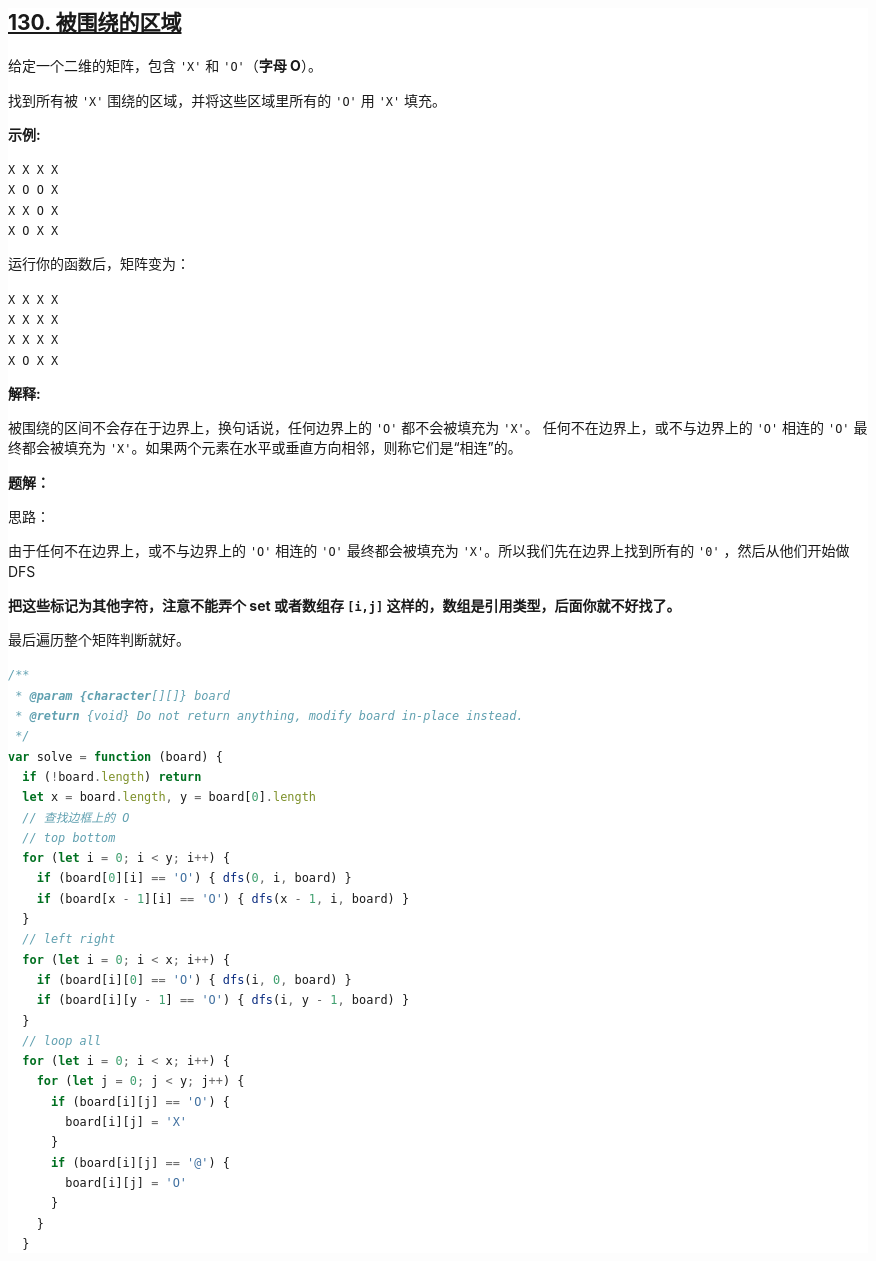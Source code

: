 ## [130. 被围绕的区域](https://leetcode-cn.com/problems/surrounded-regions/)

给定一个二维的矩阵，包含 `'X'` 和 `'O'`（**字母 O**）。

找到所有被 `'X'` 围绕的区域，并将这些区域里所有的 `'O'` 用 `'X'` 填充。

**示例:**

```
X X X X
X O O X
X X O X
X O X X
```

运行你的函数后，矩阵变为：

```
X X X X
X X X X
X X X X
X O X X
```

**解释:**

被围绕的区间不会存在于边界上，换句话说，任何边界上的 `'O'` 都不会被填充为 `'X'`。 任何不在边界上，或不与边界上的 `'O'` 相连的 `'O'` 最终都会被填充为 `'X'`。如果两个元素在水平或垂直方向相邻，则称它们是“相连”的。

**题解：**

思路：

由于任何不在边界上，或不与边界上的 `'O'` 相连的 `'O'` 最终都会被填充为 `'X'`。所以我们先在边界上找到所有的 `'0'` ，然后从他们开始做 DFS 

**把这些标记为其他字符，注意不能弄个 set 或者数组存 `[i,j]` 这样的，数组是引用类型，后面你就不好找了。**

最后遍历整个矩阵判断就好。

```js
/**
 * @param {character[][]} board
 * @return {void} Do not return anything, modify board in-place instead.
 */
var solve = function (board) {
  if (!board.length) return
  let x = board.length, y = board[0].length
  // 查找边框上的 O
  // top bottom
  for (let i = 0; i < y; i++) {
    if (board[0][i] == 'O') { dfs(0, i, board) }
    if (board[x - 1][i] == 'O') { dfs(x - 1, i, board) }
  }
  // left right
  for (let i = 0; i < x; i++) {
    if (board[i][0] == 'O') { dfs(i, 0, board) }
    if (board[i][y - 1] == 'O') { dfs(i, y - 1, board) }
  }
  // loop all
  for (let i = 0; i < x; i++) {
    for (let j = 0; j < y; j++) {
      if (board[i][j] == 'O') {
        board[i][j] = 'X'
      }
      if (board[i][j] == '@') {
        board[i][j] = 'O'
      }
    }
  }
```